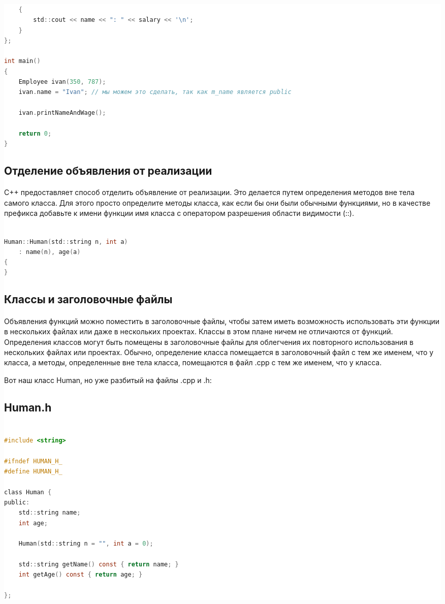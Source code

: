 ```c
    {
        std::cout << name << ": " << salary << '\n';
    }
};
 
int main()
{
    Employee ivan(350, 787);
    ivan.name = "Ivan"; // мы можем это сделать, так как m_name является public
 
    ivan.printNameAndWage();
    
    return 0;
}

```

## Отделение объявления от реализации
C++ предоставляет способ отделить объявление от реализации. Это делается путем определения методов вне тела самого класса. Для этого просто определите методы класса, как если бы они были обычными функциями, но в качестве префикса добавьте к имени функции имя класса с оператором разрешения области видимости (::).
```c

Human::Human(std::string n, int a)
    : name(n), age(a)
{
}

```

## Классы и заголовочные файлы

Объявления функций можно поместить в заголовочные файлы, чтобы затем иметь возможность использовать эти функции в нескольких файлах или даже в нескольких проектах. Классы в этом плане ничем не отличаются от функций. 
Определения классов могут быть помещены в заголовочные файлы для облегчения их повторного использования в нескольких файлах или проектах. Обычно, определение класса помещается в заголовочный файл с тем же именем, что у класса, а методы, определенные вне тела класса, помещаются в файл .cpp с тем же именем, что у класса.

Вот наш класс Human, но уже разбитый на файлы .cpp и .h:
## Human.h
```c

#include <string>

#ifndef HUMAN_H_
#define HUMAN_H_

class Human {
public:
    std::string name;
    int age;

    Human(std::string n = "", int a = 0);

    std::string getName() const { return name; }
    int getAge() const { return age; }

};

```